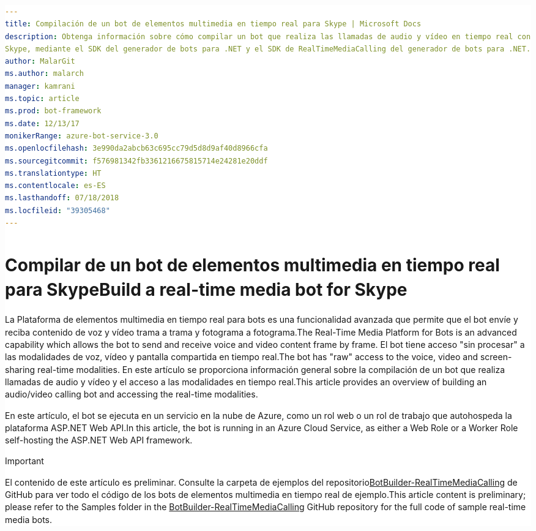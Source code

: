 ```yaml
---
title: Compilación de un bot de elementos multimedia en tiempo real para Skype | Microsoft Docs
description: Obtenga información sobre cómo compilar un bot que realiza las llamadas de audio y vídeo en tiempo real con Skype, mediante el SDK del generador de bots para .NET y el SDK de RealTimeMediaCalling del generador de bots para .NET.
author: MalarGit
ms.author: malarch
manager: kamrani
ms.topic: article
ms.prod: bot-framework
ms.date: 12/13/17
monikerRange: azure-bot-service-3.0
ms.openlocfilehash: 3e990da2abcb63c695cc79d5d8d9af40d8966cfa
ms.sourcegitcommit: f576981342fb3361216675815714e24281e20ddf
ms.translationtype: HT
ms.contentlocale: es-ES
ms.lasthandoff: 07/18/2018
ms.locfileid: "39305468"
---
```

# <a name="build-a-real-time-media-bot-for-skype"></a><span data-ttu-id="25b8f-103">Compilar de un bot de elementos multimedia en tiempo real para Skype</span><span class="sxs-lookup"><span data-stu-id="25b8f-103">Build a real-time media bot for Skype</span></span>

<span data-ttu-id="25b8f-104">La Plataforma de elementos multimedia en tiempo real para bots es una funcionalidad avanzada que permite que el bot envíe y reciba contenido de voz y vídeo trama a trama y fotograma a fotograma.</span><span class="sxs-lookup"><span data-stu-id="25b8f-104">The Real-Time Media Platform for Bots is an advanced capability which allows the bot to send and receive voice and video content frame by frame.</span></span> <span data-ttu-id="25b8f-105">El bot tiene acceso "sin procesar" a las modalidades de voz, vídeo y pantalla compartida en tiempo real.</span><span class="sxs-lookup"><span data-stu-id="25b8f-105">The bot has "raw" access to the voice, video and screen-sharing real-time modalities.</span></span> <span data-ttu-id="25b8f-106">En este artículo se proporciona información general sobre la compilación de un bot que realiza llamadas de audio y vídeo y el acceso a las modalidades en tiempo real.</span><span class="sxs-lookup"><span data-stu-id="25b8f-106">This article provides an overview of building an audio/video calling bot and accessing the real-time modalities.</span></span>

<span data-ttu-id="25b8f-107">En este artículo, el bot se ejecuta en un servicio en la nube de Azure, como un rol web o un rol de trabajo que autohospeda la plataforma ASP.NET Web API.</span><span class="sxs-lookup"><span data-stu-id="25b8f-107">In this article, the bot is running in an Azure Cloud Service, as either a Web Role or a Worker Role self-hosting the ASP.NET Web API framework.</span></span>

> [!IMPORTANT]
> <span data-ttu-id="25b8f-108">El contenido de este artículo es preliminar. Consulte la carpeta de ejemplos del repositorio<a href="https://github.com/Microsoft/BotBuilder-RealTimeMediaCalling">BotBuilder-RealTimeMediaCalling</a> de GitHub para ver todo el código de los bots de elementos multimedia en tiempo real de ejemplo.</span><span class="sxs-lookup"><span data-stu-id="25b8f-108">This article content is preliminary; please refer to the Samples folder in the <a href="https://github.com/Microsoft/BotBuilder-RealTimeMediaCalling">BotBuilder-RealTimeMediaCalling</a> GitHub repository for the full code of sample real-time media bots.</span></span>
